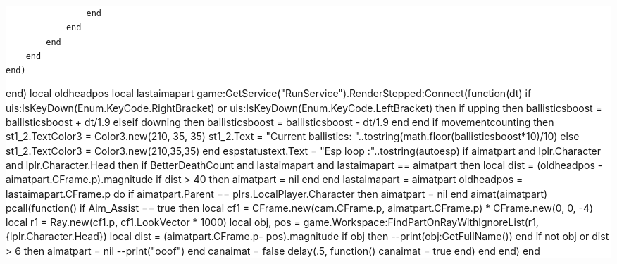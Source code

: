 					end
				end
			end
		end
	end)
end)
local oldheadpos
local lastaimapart
game:GetService("RunService").RenderStepped:Connect(function(dt)
	if uis:IsKeyDown(Enum.KeyCode.RightBracket) or uis:IsKeyDown(Enum.KeyCode.LeftBracket) then
		if upping then
			ballisticsboost = ballisticsboost + dt/1.9
		elseif downing then
			ballisticsboost = ballisticsboost - dt/1.9
		end
	end
	if movementcounting then
		st1_2.TextColor3 = Color3.new(210, 35, 35)
		st1_2.Text = "Current ballistics: "..tostring(math.floor(ballisticsboost*10)/10)
	else
		st1_2.TextColor3 = Color3.new(210,35,35)
	end
	espstatustext.Text = "Esp loop :"..tostring(autoesp)
	if aimatpart and lplr.Character and lplr.Character.Head then
		if BetterDeathCount and lastaimapart and lastaimapart == aimatpart then
			local dist = (oldheadpos - aimatpart.CFrame.p).magnitude
			if dist > 40 then
				aimatpart = nil
			end
		end
		lastaimapart = aimatpart
		oldheadpos = lastaimapart.CFrame.p
		do 
			if aimatpart.Parent == plrs.LocalPlayer.Character then
				aimatpart = nil
			end
			aimat(aimatpart)
			pcall(function()
				if Aim_Assist == true then
					local cf1 = CFrame.new(cam.CFrame.p, aimatpart.CFrame.p) * CFrame.new(0, 0, -4)
					local r1 = Ray.new(cf1.p, cf1.LookVector * 1000)
					local obj, pos = game.Workspace:FindPartOnRayWithIgnoreList(r1,  {lplr.Character.Head})
					local dist = (aimatpart.CFrame.p- pos).magnitude
					if obj then
						--print(obj:GetFullName())
					end
					if not obj or dist > 6 then
						aimatpart = nil
						--print("ooof")
					end
					canaimat = false
					delay(.5, function()
						canaimat = true
					end)
				end
			end)
		end
		